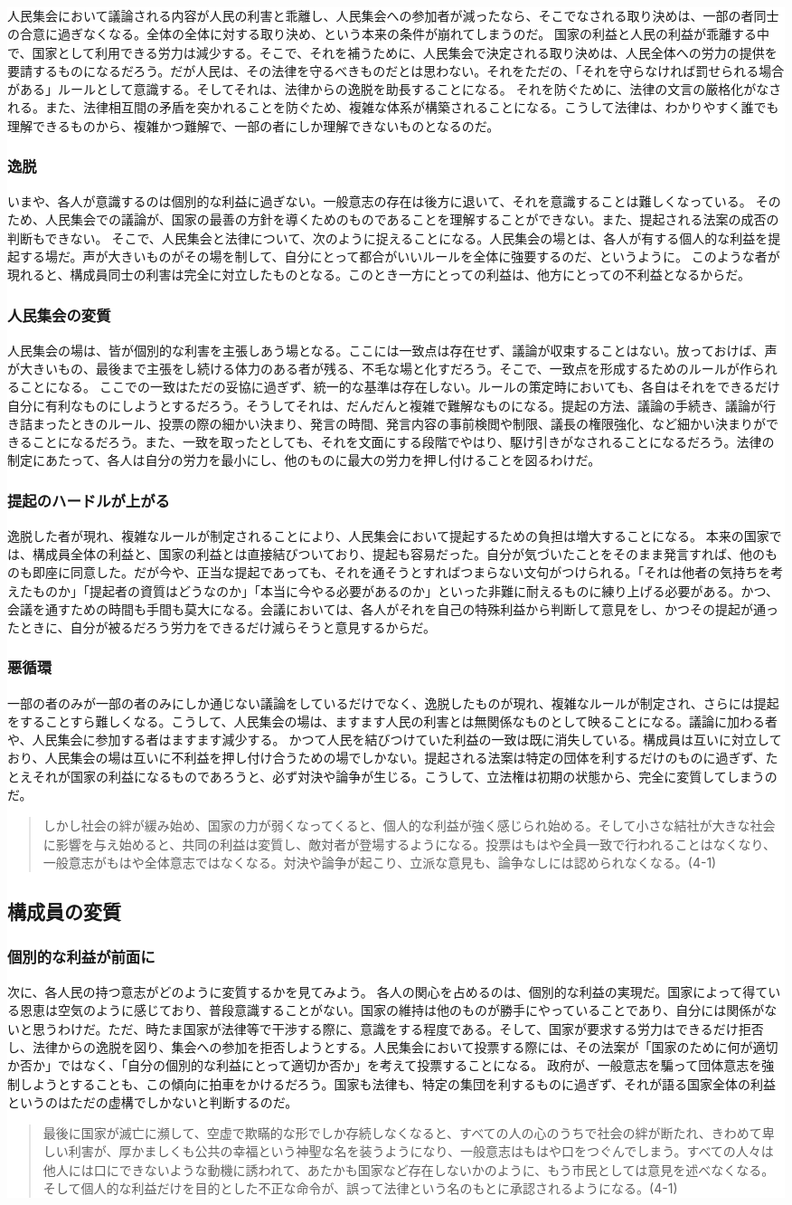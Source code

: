 人民集会において議論される内容が人民の利害と乖離し、人民集会への参加者が減ったなら、そこでなされる取り決めは、一部の者同士の合意に過ぎなくなる。全体の全体に対する取り決め、という本来の条件が崩れてしまうのだ。
国家の利益と人民の利益が乖離する中で、国家として利用できる労力は減少する。そこで、それを補うために、人民集会で決定される取り決めは、人民全体への労力の提供を要請するものになるだろう。だが人民は、その法律を守るべきものだとは思わない。それをただの、「それを守らなければ罰せられる場合がある」ルールとして意識する。そしてそれは、法律からの逸脱を助長することになる。
それを防ぐために、法律の文言の厳格化がなされる。また、法律相互間の矛盾を突かれることを防ぐため、複雑な体系が構築されることになる。こうして法律は、わかりやすく誰でも理解できるものから、複雑かつ難解で、一部の者にしか理解できないものとなるのだ。

### 逸脱

いまや、各人が意識するのは個別的な利益に過ぎない。一般意志の存在は後方に退いて、それを意識することは難しくなっている。
そのため、人民集会での議論が、国家の最善の方針を導くためのものであることを理解することができない。また、提起される法案の成否の判断もできない。
そこで、人民集会と法律について、次のように捉えることになる。人民集会の場とは、各人が有する個人的な利益を提起する場だ。声が大きいものがその場を制して、自分にとって都合がいいルールを全体に強要するのだ、というように。
このような者が現れると、構成員同士の利害は完全に対立したものとなる。このとき一方にとっての利益は、他方にとっての不利益となるからだ。

### 人民集会の変質

人民集会の場は、皆が個別的な利害を主張しあう場となる。ここには一致点は存在せず、議論が収束することはない。放っておけば、声が大きいもの、最後まで主張をし続ける体力のある者が残る、不毛な場と化すだろう。そこで、一致点を形成するためのルールが作られることになる。
ここでの一致はただの妥協に過ぎず、統一的な基準は存在しない。ルールの策定時においても、各自はそれをできるだけ自分に有利なものにしようとするだろう。そうしてそれは、だんだんと複雑で難解なものになる。提起の方法、議論の手続き、議論が行き詰まったときのルール、投票の際の細かい決まり、発言の時間、発言内容の事前検閲や制限、議長の権限強化、など細かい決まりができることになるだろう。また、一致を取ったとしても、それを文面にする段階でやはり、駆け引きがなされることになるだろう。法律の制定にあたって、各人は自分の労力を最小にし、他のものに最大の労力を押し付けることを図るわけだ。

### 提起のハードルが上がる

逸脱した者が現れ、複雑なルールが制定されることにより、人民集会において提起するための負担は増大することになる。
本来の国家では、構成員全体の利益と、国家の利益とは直接結びついており、提起も容易だった。自分が気づいたことをそのまま発言すれば、他のものも即座に同意した。だが今や、正当な提起であっても、それを通そうとすればつまらない文句がつけられる。「それは他者の気持ちを考えたものか」「提起者の資質はどうなのか」「本当に今やる必要があるのか」といった非難に耐えるものに練り上げる必要がある。かつ、会議を通すための時間も手間も莫大になる。会議においては、各人がそれを自己の特殊利益から判断して意見をし、かつその提起が通ったときに、自分が被るだろう労力をできるだけ減らそうと意見するからだ。

### 悪循環

一部の者のみが一部の者のみにしか通じない議論をしているだけでなく、逸脱したものが現れ、複雑なルールが制定され、さらには提起をすることすら難しくなる。こうして、人民集会の場は、ますます人民の利害とは無関係なものとして映ることになる。議論に加わる者や、人民集会に参加する者はますます減少する。
かつて人民を結びつけていた利益の一致は既に消失している。構成員は互いに対立しており、人民集会の場は互いに不利益を押し付け合うための場でしかない。提起される法案は特定の団体を利するだけのものに過ぎず、たとえそれが国家の利益になるものであろうと、必ず対決や論争が生じる。こうして、立法権は初期の状態から、完全に変質してしまうのだ。

>しかし社会の絆が緩み始め、国家の力が弱くなってくると、個人的な利益が強く感じられ始める。そして小さな結社が大きな社会に影響を与え始めると、共同の利益は変質し、敵対者が登場するようになる。投票はもはや全員一致で行われることはなくなり、一般意志がもはや全体意志ではなくなる。対決や論争が起こり、立派な意見も、論争なしには認められなくなる。(4-1)

## 構成員の変質

### 個別的な利益が前面に

次に、各人民の持つ意志がどのように変質するかを見てみよう。
各人の関心を占めるのは、個別的な利益の実現だ。国家によって得ている恩恵は空気のように感じており、普段意識することがない。国家の維持は他のものが勝手にやっていることであり、自分には関係がないと思うわけだ。ただ、時たま国家が法律等で干渉する際に、意識をする程度である。そして、国家が要求する労力はできるだけ拒否し、法律からの逸脱を図り、集会への参加を拒否しようとする。人民集会において投票する際には、その法案が「国家のために何が適切か否か」ではなく、「自分の個別的な利益にとって適切か否か」を考えて投票することになる。
政府が、一般意志を騙って団体意志を強制しようとすることも、この傾向に拍車をかけるだろう。国家も法律も、特定の集団を利するものに過ぎず、それが語る国家全体の利益というのはただの虚構でしかないと判断するのだ。

>最後に国家が滅亡に瀕して、空虚で欺瞞的な形でしか存続しなくなると、すべての人の心のうちで社会の絆が断たれ、きわめて卑しい利害が、厚かましくも公共の幸福という神聖な名を装うようになり、一般意志はもはや口をつぐんでしまう。すべての人々は他人には口にできないような動機に誘われて、あたかも国家など存在しないかのように、もう市民としては意見を述べなくなる。そして個人的な利益だけを目的とした不正な命令が、誤って法律という名のもとに承認されるようになる。(4-1)
